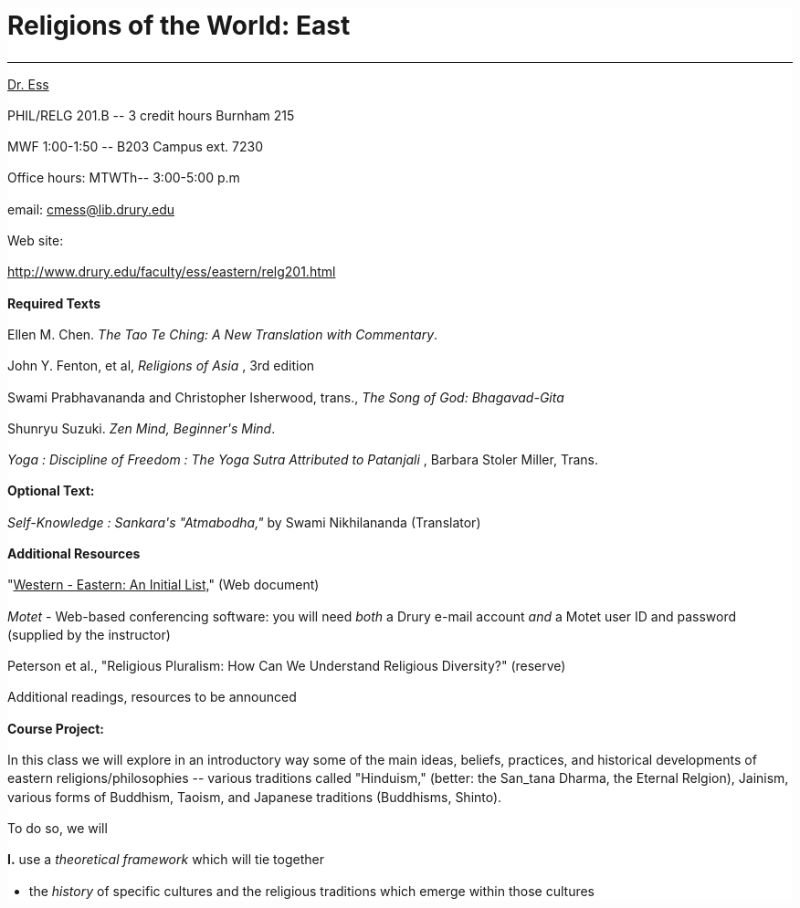 # **Religions of the World: East**

* * *

[Dr. Ess](../../../ess/ess.html)

PHIL/RELG 201.B -- 3 credit hours Burnham 215

MWF 1:00-1:50 -- B203 Campus ext. 7230

Office hours: MTWTh-- 3:00-5:00 p.m

email: cmess@lib.drury.edu

Web site:

http://www.drury.edu/faculty/ess/eastern/relg201.html

**Required Texts**

Ellen M. Chen. _The Tao Te Ching: A New Translation with Commentary_.

John Y. Fenton, et al, _Religions of Asia_ , 3rd edition

Swami Prabhavananda and Christopher Isherwood, trans., _The Song of God:
Bhagavad-Gita_

Shunryu Suzuki. _Zen Mind, Beginner's Mind_.

_Yoga : Discipline of Freedom : The Yoga Sutra Attributed to Patanjali_ ,
Barbara Stoler Miller, Trans.

**Optional Text:**

_Self-Knowledge : Sankara's "Atmabodha,"_ by Swami Nikhilananda (Translator)

**Additional Resources**

"[Western - Eastern: An Initial List,](eastwest.html)" (Web document)

_Motet_ \- Web-based conferencing software: you will need _both_ a Drury
e-mail account _and_ a Motet user ID and password (supplied by the instructor)

Peterson et al., "Religious Pluralism: How Can We Understand Religious
Diversity?" (reserve)

Additional readings, resources to be announced

**Course Project:**

In this class we will explore in an introductory way some of the main ideas,
beliefs, practices, and historical developments of eastern
religions/philosophies \-- various traditions called "Hinduism," (better: the
San_tana Dharma, the Eternal Relgion), Jainism, various forms of Buddhism,
Taoism, and Japanese traditions (Buddhisms, Shinto).

To do so, we will

**I.** use a _theoretical framework_ which will tie together

* the _history_ of specific cultures and the religious traditions which emerge within those cultures 
